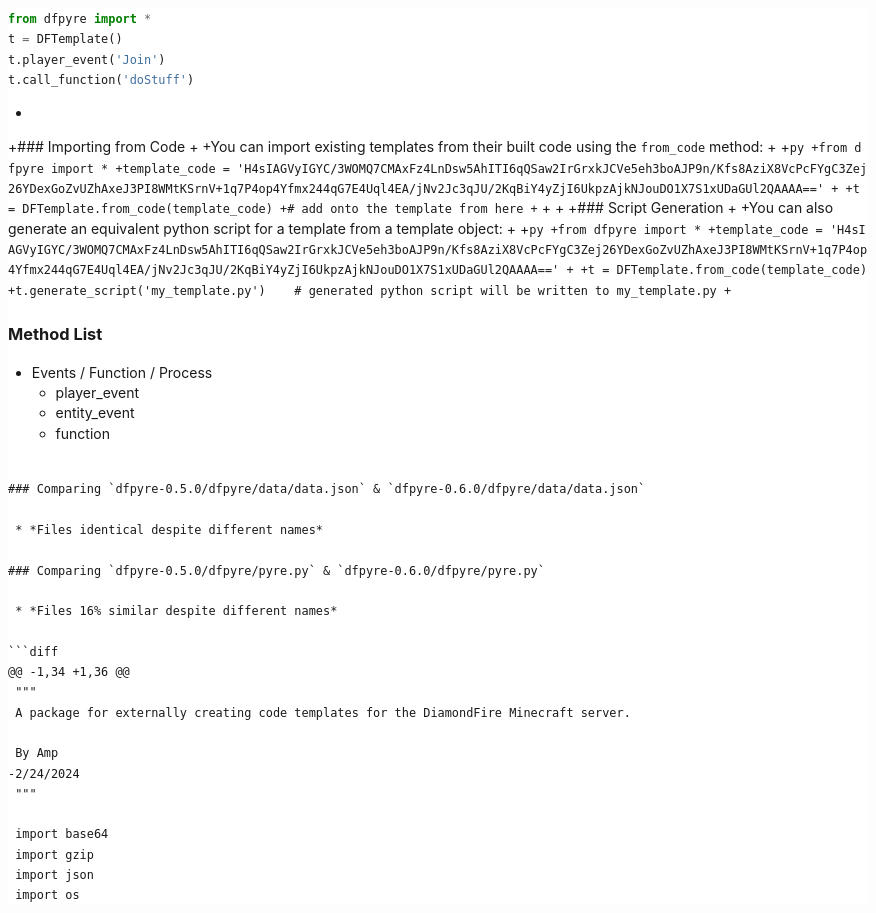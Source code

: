  ```py
 from dfpyre import *
 t = DFTemplate()
 t.player_event('Join')
 t.call_function('doStuff')
 ```
+ 
+### Importing from Code
+
+You can import existing templates from their built code using the `from_code` method:
+
+```py
+from dfpyre import *
+template_code = 'H4sIAGVyIGYC/3WOMQ7CMAxFz4LnDsw5AhITI6qQSaw2IrGrxkJCVe5eh3boAJP9n/Kfs8AziX8VcPcFYgC3Zej26YDexGoZvUZhAxeJ3PI8WMtKSrnV+1q7P4op4Yfmx244qG7E4Uql4EA/jNv2Jc3qJU/2KqBiY4yZjI6UkpzAjkNJouDO1X7S1xUDaGUl2QAAAA=='
+
+t = DFTemplate.from_code(template_code)
+# add onto the template from here
+```
+
+
+### Script Generation
+
+You can also generate an equivalent python script for a template from a template object:
+
+```py
+from dfpyre import *
+template_code = 'H4sIAGVyIGYC/3WOMQ7CMAxFz4LnDsw5AhITI6qQSaw2IrGrxkJCVe5eh3boAJP9n/Kfs8AziX8VcPcFYgC3Zej26YDexGoZvUZhAxeJ3PI8WMtKSrnV+1q7P4op4Yfmx244qG7E4Uql4EA/jNv2Jc3qJU/2KqBiY4yZjI6UkpzAjkNJouDO1X7S1xUDaGUl2QAAAA=='
+
+t = DFTemplate.from_code(template_code)
+t.generate_script('my_template.py')    # generated python script will be written to my_template.py
+```
 
 ### Method List
 
 - Events / Function / Process
   - player_event
   - entity_event
   - function
```

### Comparing `dfpyre-0.5.0/dfpyre/data/data.json` & `dfpyre-0.6.0/dfpyre/data/data.json`

 * *Files identical despite different names*

### Comparing `dfpyre-0.5.0/dfpyre/pyre.py` & `dfpyre-0.6.0/dfpyre/pyre.py`

 * *Files 16% similar despite different names*

```diff
@@ -1,34 +1,36 @@
 """
 A package for externally creating code templates for the DiamondFire Minecraft server.
 
 By Amp
-2/24/2024
 """
 
 import base64
 import gzip
 import json
 import os
```